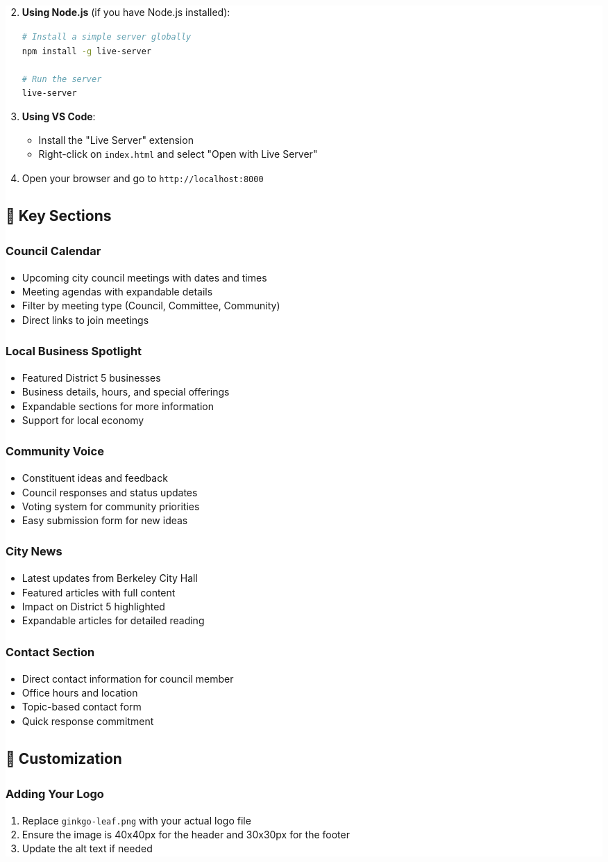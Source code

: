 2. **Using Node.js** (if you have Node.js installed):
   ```bash
   # Install a simple server globally
   npm install -g live-server
   
   # Run the server
   live-server
   ```

3. **Using VS Code**:
   - Install the "Live Server" extension
   - Right-click on `index.html` and select "Open with Live Server"

4. Open your browser and go to `http://localhost:8000`

## 🎯 Key Sections

### Council Calendar
- Upcoming city council meetings with dates and times
- Meeting agendas with expandable details
- Filter by meeting type (Council, Committee, Community)
- Direct links to join meetings

### Local Business Spotlight
- Featured District 5 businesses
- Business details, hours, and special offerings
- Expandable sections for more information
- Support for local economy

### Community Voice
- Constituent ideas and feedback
- Council responses and status updates
- Voting system for community priorities
- Easy submission form for new ideas

### City News
- Latest updates from Berkeley City Hall
- Featured articles with full content
- Impact on District 5 highlighted
- Expandable articles for detailed reading

### Contact Section
- Direct contact information for council member
- Office hours and location
- Topic-based contact form
- Quick response commitment

## 🎨 Customization

### Adding Your Logo
1. Replace `ginkgo-leaf.png` with your actual logo file
2. Ensure the image is 40x40px for the header and 30x30px for the footer
3. Update the alt text if needed
